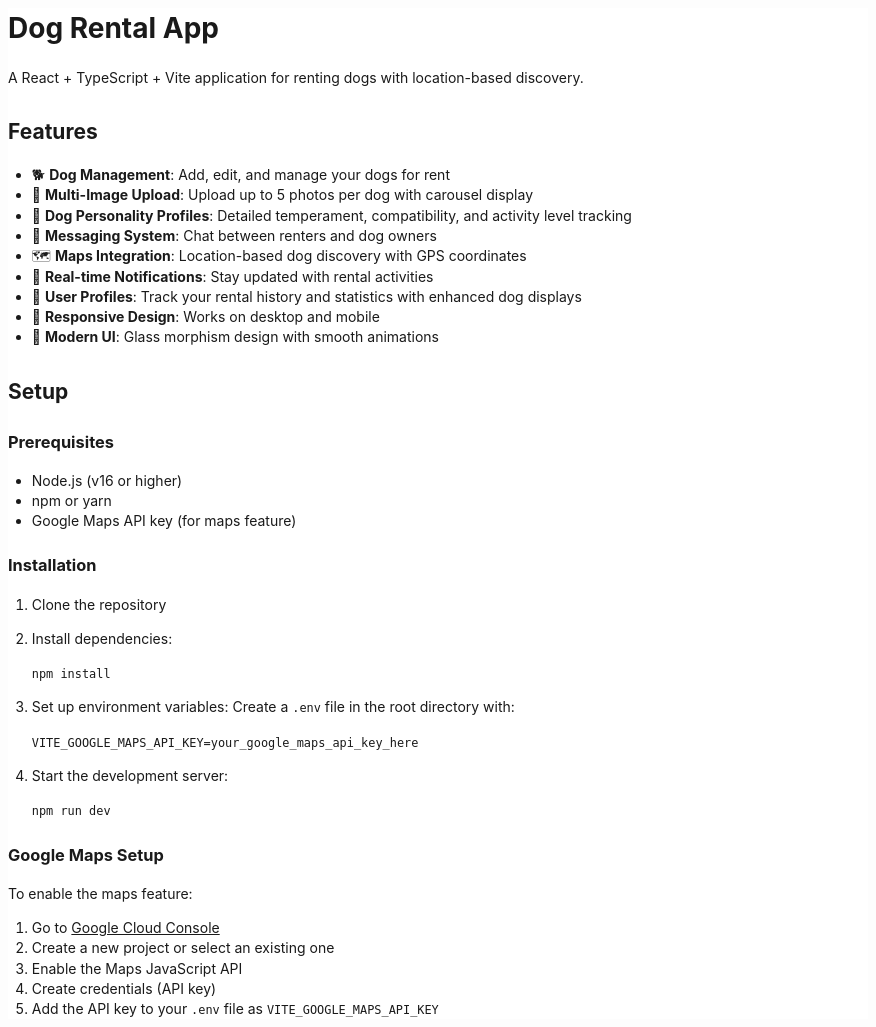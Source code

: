 # Dog Rental App

A React + TypeScript + Vite application for renting dogs with location-based discovery.

## Features

- 🐕 **Dog Management**: Add, edit, and manage your dogs for rent
- 📸 **Multi-Image Upload**: Upload up to 5 photos per dog with carousel display
- 🌟 **Dog Personality Profiles**: Detailed temperament, compatibility, and activity level tracking
- 💬 **Messaging System**: Chat between renters and dog owners
- 🗺️ **Maps Integration**: Location-based dog discovery with GPS coordinates
- 🔔 **Real-time Notifications**: Stay updated with rental activities
- 👤 **User Profiles**: Track your rental history and statistics with enhanced dog displays
- 📱 **Responsive Design**: Works on desktop and mobile
- 🎨 **Modern UI**: Glass morphism design with smooth animations

## Setup

### Prerequisites

- Node.js (v16 or higher)
- npm or yarn
- Google Maps API key (for maps feature)

### Installation

1. Clone the repository
2. Install dependencies:
   ```bash
   npm install
   ```

3. Set up environment variables:
   Create a `.env` file in the root directory with:
   ```
   VITE_GOOGLE_MAPS_API_KEY=your_google_maps_api_key_here
   ```

4. Start the development server:
   ```bash
   npm run dev
   ```

### Google Maps Setup

To enable the maps feature:

1. Go to [Google Cloud Console](https://console.cloud.google.com/)
2. Create a new project or select an existing one
3. Enable the Maps JavaScript API
4. Create credentials (API key)
5. Add the API key to your `.env` file as `VITE_GOOGLE_MAPS_API_KEY`
